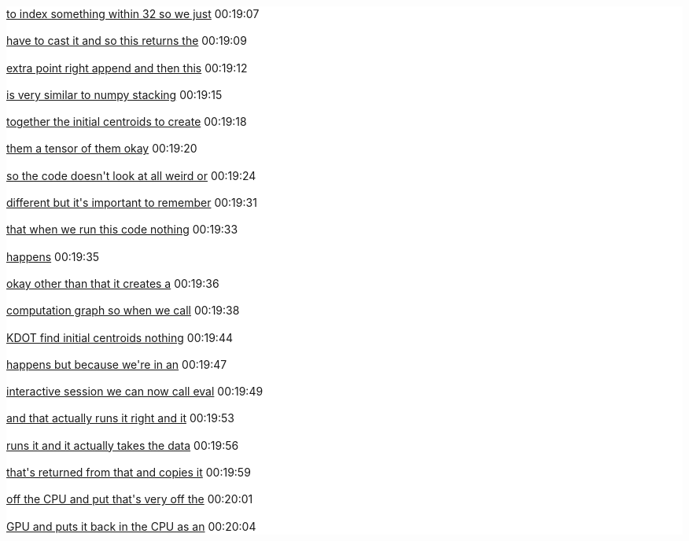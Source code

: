 [to index something within 32 so we just](https://www.youtube.com/watch?v=jy1w0mPCHb0#t=00h19m07s)
00:19:07

[have to cast it and so this returns the](https://www.youtube.com/watch?v=jy1w0mPCHb0#t=00h19m09s)
00:19:09

[extra point right append and then this](https://www.youtube.com/watch?v=jy1w0mPCHb0#t=00h19m12s)
00:19:12

[is very similar to numpy stacking](https://www.youtube.com/watch?v=jy1w0mPCHb0#t=00h19m15s)
00:19:15

[together the initial centroids to create](https://www.youtube.com/watch?v=jy1w0mPCHb0#t=00h19m18s)
00:19:18

[them a tensor of them okay](https://www.youtube.com/watch?v=jy1w0mPCHb0#t=00h19m20s)
00:19:20

[so the code doesn't look at all weird or](https://www.youtube.com/watch?v=jy1w0mPCHb0#t=00h19m24s)
00:19:24

[different but it's important to remember](https://www.youtube.com/watch?v=jy1w0mPCHb0#t=00h19m31s)
00:19:31

[that when we run this code nothing](https://www.youtube.com/watch?v=jy1w0mPCHb0#t=00h19m33s)
00:19:33

[happens](https://www.youtube.com/watch?v=jy1w0mPCHb0#t=00h19m35s)
00:19:35

[okay other than that it creates a](https://www.youtube.com/watch?v=jy1w0mPCHb0#t=00h19m36s)
00:19:36

[computation graph so when we call](https://www.youtube.com/watch?v=jy1w0mPCHb0#t=00h19m38s)
00:19:38

[KDOT find initial centroids nothing](https://www.youtube.com/watch?v=jy1w0mPCHb0#t=00h19m44s)
00:19:44

[happens but because we're in an](https://www.youtube.com/watch?v=jy1w0mPCHb0#t=00h19m47s)
00:19:47

[interactive session we can now call eval](https://www.youtube.com/watch?v=jy1w0mPCHb0#t=00h19m49s)
00:19:49

[and that actually runs it right and it](https://www.youtube.com/watch?v=jy1w0mPCHb0#t=00h19m53s)
00:19:53

[runs it and it actually takes the data](https://www.youtube.com/watch?v=jy1w0mPCHb0#t=00h19m56s)
00:19:56

[that's returned from that and copies it](https://www.youtube.com/watch?v=jy1w0mPCHb0#t=00h19m59s)
00:19:59

[off the CPU and put that's very off the](https://www.youtube.com/watch?v=jy1w0mPCHb0#t=00h20m01s)
00:20:01

[GPU and puts it back in the CPU as an](https://www.youtube.com/watch?v=jy1w0mPCHb0#t=00h20m04s)
00:20:04
